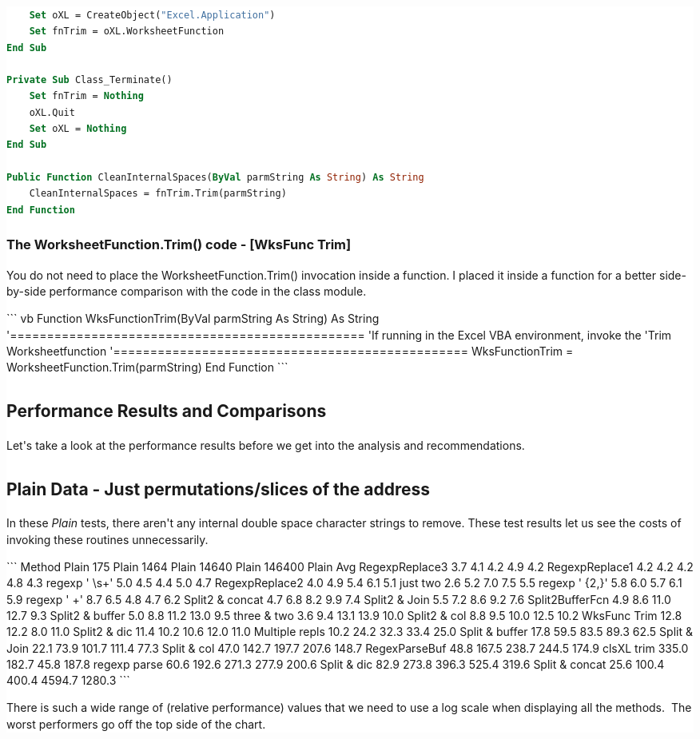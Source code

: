 ``` vb
    Set oXL = CreateObject("Excel.Application")
    Set fnTrim = oXL.WorksheetFunction
End Sub

Private Sub Class_Terminate()
    Set fnTrim = Nothing
    oXL.Quit
    Set oXL = Nothing
End Sub

Public Function CleanInternalSpaces(ByVal parmString As String) As String
    CleanInternalSpaces = fnTrim.Trim(parmString)
End Function
```
 <h3>The WorksheetFunction.Trim() code - [WksFunc Trim]</h3>
 <p>You do not need to place the WorksheetFunction.Trim() invocation inside a function. I placed it inside a function for a better side-by-side performance comparison with the code in the class module.</p>
``` vb
Function WksFunctionTrim(ByVal parmString As String) As String
    '================================================
    'If running in the Excel VBA environment, invoke the
    'Trim Worksheetfunction
    '================================================
    WksFunctionTrim = WorksheetFunction.Trim(parmString)
End Function
```
 <h2>Performance Results and Comparisons</h2>
 <p>Let's take a look at the performance results before we get into the analysis and recommendations.</p>
 <h2>Plain Data - Just permutations/slices of the address</h2>
 <p>In these <em>Plain</em> tests, there aren't any internal double space character strings to remove. These test results let us see the costs of invoking these routines unnecessarily.</p>
```
Method      	Plain 175	Plain 1464	Plain 14640	Plain 146400	Plain Avg
RegexpReplace3	  3.7     	  4.1     	  4.2     	   4.9         	   4.2
RegexpReplace1	  4.2     	  4.2     	  4.2     	   4.8         	   4.3
regexp ' \s+'	  5.0     	  4.5     	  4.4     	   5.0         	   4.7
RegexpReplace2	  4.0     	  4.9     	  5.4     	   6.1         	   5.1
just two    	  2.6     	  5.2     	  7.0     	   7.5         	   5.5
regexp ' {2,}'	  5.8     	  6.0     	  5.7     	   6.1         	   5.9
regexp '  +'	  8.7     	  6.5     	  4.8     	   4.7         	   6.2
Split2 & concat	  4.7     	  6.8     	  8.2     	   9.9         	   7.4
Split2 & Join	  5.5     	  7.2     	  8.6     	   9.2         	   7.6
Split2BufferFcn	  4.9     	  8.6     	 11.0     	  12.7         	   9.3
Split2 & buffer	  5.0     	  8.8     	 11.2     	  13.0         	   9.5
three & two  	  3.6     	  9.4     	 13.1     	  13.9         	  10.0
Split2 & col	  8.8     	  9.5     	 10.0     	  12.5         	  10.2
WksFunc Trim	 12.8     	 12.2     	  8.0     	            	  11.0
Split2 & dic	 11.4    	 10.2     	 10.6     	  12.0         	  11.0
Multiple repls	 10.2     	 24.2     	 32.3     	  33.4         	  25.0
Split & buffer	 17.8     	 59.5     	 83.5     	  89.3         	  62.5
Split & Join	 22.1     	 73.9     	101.7     	 111.4         	  77.3
Split & col 	 47.0     	142.7     	197.7     	 207.6         	 148.7
RegexParseBuf	 48.8     	167.5     	238.7     	 244.5         	 174.9
clsXL trim  	335.0     	182.7     	 45.8     	            	 187.8
regexp parse	 60.6     	192.6     	271.3     	 277.9         	 200.6
Split & dic 	 82.9     	273.8     	396.3     	 525.4         	 319.6
Split & concat	 25.6     	100.4     	400.4     	4594.7         	1280.3
```
 <p>There is such a wide range of (relative performance) values that we need to use a log scale when displaying all the methods. &nbsp;The worst performers go off the top side of the chart.</p>
 <p>